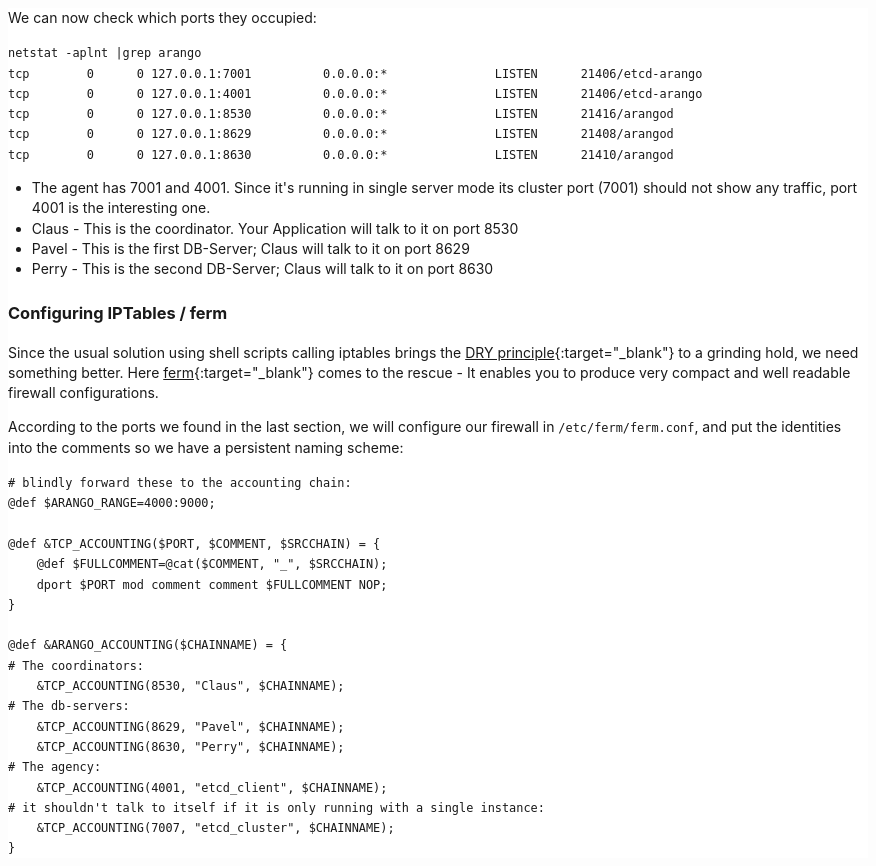We can now check which ports they occupied:

    netstat -aplnt |grep arango
    tcp        0      0 127.0.0.1:7001          0.0.0.0:*               LISTEN      21406/etcd-arango
    tcp        0      0 127.0.0.1:4001          0.0.0.0:*               LISTEN      21406/etcd-arango
    tcp        0      0 127.0.0.1:8530          0.0.0.0:*               LISTEN      21416/arangod
    tcp        0      0 127.0.0.1:8629          0.0.0.0:*               LISTEN      21408/arangod
    tcp        0      0 127.0.0.1:8630          0.0.0.0:*               LISTEN      21410/arangod

* The agent has 7001 and 4001. Since it's running in single server mode its cluster port (7001) should not show any traffic, port 4001 is the interesting one.
* Claus - This is the coordinator. Your Application will talk to it on port 8530
* Pavel - This is the first DB-Server; Claus will talk to it on port 8629
* Perry - This is the second DB-Server; Claus will talk to it on port 8630

### Configuring IPTables / ferm
Since the usual solution using shell scripts calling iptables brings the [DRY principle](http://en.wikipedia.org/wiki/Don%27t_repeat_yourself){:target="_blank"} to a grinding hold, we need something better. Here [ferm](http://ferm.foo-projects.org/download/2.2/ferm.html#basic_iptables_match_keywords){:target="_blank"} comes to the rescue - It enables you to produce very compact and well readable firewall configurations.

According to the ports we found in the last section, we will configure our firewall in `/etc/ferm/ferm.conf`, and put the identities into the comments so we have a persistent naming scheme:

    # blindly forward these to the accounting chain:
    @def $ARANGO_RANGE=4000:9000;

    @def &TCP_ACCOUNTING($PORT, $COMMENT, $SRCCHAIN) = {
        @def $FULLCOMMENT=@cat($COMMENT, "_", $SRCCHAIN);
        dport $PORT mod comment comment $FULLCOMMENT NOP;
    }

    @def &ARANGO_ACCOUNTING($CHAINNAME) = {
    # The coordinators:
        &TCP_ACCOUNTING(8530, "Claus", $CHAINNAME);
    # The db-servers:
        &TCP_ACCOUNTING(8629, "Pavel", $CHAINNAME);
        &TCP_ACCOUNTING(8630, "Perry", $CHAINNAME);
    # The agency:
        &TCP_ACCOUNTING(4001, "etcd_client", $CHAINNAME);
    # it shouldn't talk to itself if it is only running with a single instance:
        &TCP_ACCOUNTING(7007, "etcd_cluster", $CHAINNAME);
    }
